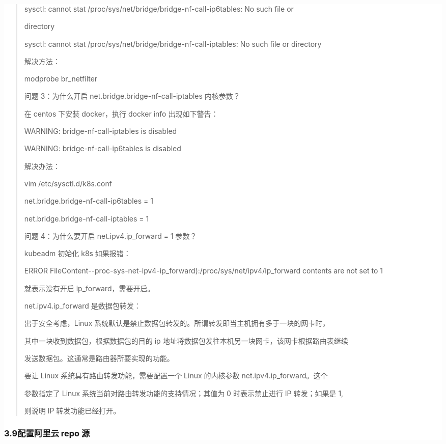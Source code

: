 >
> sysctl: cannot stat /proc/sys/net/bridge/bridge-nf-call-ip6tables: No such file or  
>
> directory 
>
> sysctl: cannot stat /proc/sys/net/bridge/bridge-nf-call-iptables: No such file or directory 
>
> 解决方法： 
>
> modprobe br_netfilter
>
> 问题 3：为什么开启 net.bridge.bridge-nf-call-iptables 内核参数？ 
>
> 在 centos 下安装 docker，执行 docker info 出现如下警告： 
>
> WARNING: bridge-nf-call-iptables is disabled 
>
> WARNING: bridge-nf-call-ip6tables is disabled 
>
> 解决办法： 
>
> vim /etc/sysctl.d/k8s.conf 
>
> net.bridge.bridge-nf-call-ip6tables = 1 
>
> net.bridge.bridge-nf-call-iptables = 1
>
> 问题 4：为什么要开启 net.ipv4.ip_forward = 1 参数？ 
>
> kubeadm 初始化 k8s 如果报错： 
>
> ERROR FileContent--proc-sys-net-ipv4-ip_forward):/proc/sys/net/ipv4/ip_forward contents are not set to 1
>
> 就表示没有开启 ip_forward，需要开启。
>
> net.ipv4.ip_forward 是数据包转发： 
>
> 出于安全考虑，Linux 系统默认是禁止数据包转发的。所谓转发即当主机拥有多于一块的网卡时， 
>
> 其中一块收到数据包，根据数据包的目的 ip 地址将数据包发往本机另一块网卡，该网卡根据路由表继续 
>
> 发送数据包。这通常是路由器所要实现的功能。 
>
> 要让 Linux 系统具有路由转发功能，需要配置一个 Linux 的内核参数 net.ipv4.ip_forward。这个 
>
> 参数指定了 Linux 系统当前对路由转发功能的支持情况；其值为 0 时表示禁止进行 IP 转发；如果是 1, 
>
> 则说明 IP 转发功能已经打开。

### 3.9配置阿里云 repo 源
